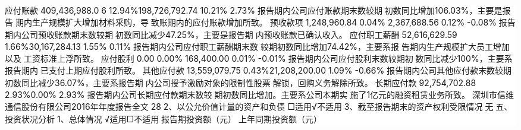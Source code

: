 应付账款
409,436,988.0
6
12.94%198,726,792.74
10.21%
2.73%
报告期内公司应付账款期末数较期
初数同比增加106.03%，主要是报告
期内生产规模扩大增加材料采购，导
致账期内的应付账款增加所致。
预收款项
1,248,960.84
0.04%
2,367,688.56
0.12%
-0.08%
报告期内公司预收账款期末数较期
初数同比减少47.25%，主要是报告期
内预收账款已确认收入。
应付职工薪酬
52,616,629.59
1.66%30,167,284.13
1.55%
0.11%
报告期内公司应付职工薪酬期末数
较期初数同比增加74.42%，主要系报
告期内生产规模扩大员工增加以及
工资标准上浮所致。
应付股利
0.00
0.00%
168,400.00
0.01%
-0.01%
报告期内公司应付股利末数较期初
数同比减少100%，主要系报告期内
已支付上期应付股利所致。
其他应付款
13,559,079.75
0.43%21,208,200.00
1.09%
-0.66%
报告期内公司其他应付款末数较期
初数同比减少36.07%，主要系报告期
内公司授予激励对象的限制性股票
解锁，回购义务解除所致。
长期应付款
92,754,702.88
2.93%0.00%
2.93%
报告期内公司长期应付款期末数较
期初数同比增加。主要系公司本期实
施了1亿元的融资租赁业务所致。
深圳市信维通信股份有限公司2016年年度报告全文
28
2、以公允价值计量的资产和负债
□适用√不适用
3、截至报告期末的资产权利受限情况
无
五、投资状况分析
1、总体情况
√适用□不适用
报告期投资额（元）
上年同期投资额（元）